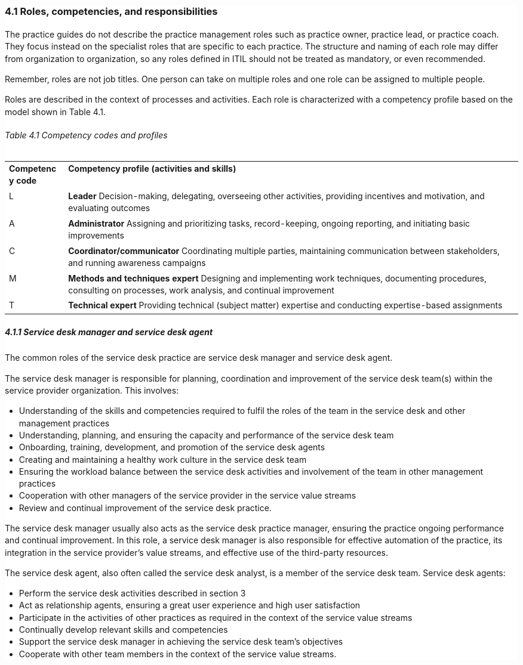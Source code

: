 ### 4.1 Roles, competencies, and responsibilities

The practice guides do not describe the practice management roles such as practice owner, practice lead, or practice coach. They focus instead on the specialist roles that are specific to each practice. The structure and naming of each role may differ from organization to organization, so any roles defined in ITIL should not be treated as mandatory, or even recommended.

Remember, roles are not job titles. One person can take on multiple roles and one role can be assigned to multiple people.

Roles are described in the context of processes and activities. Each role is characterized with a competency profile based on the model shown in Table 4.1.

###### Table 4.1 Competency codes and profiles

<table><tbody><tr><td><strong>Competency code</strong></td><td><strong>Competency profile (activities and skills)</strong></td></tr><tr><td>L</td><td><strong>Leader</strong> Decision-making, delegating, overseeing other activities, providing incentives and motivation, and evaluating outcomes</td></tr><tr><td>A</td><td><strong>Administrator</strong> Assigning and prioritizing tasks, record-keeping, ongoing reporting, and initiating basic improvements</td></tr><tr><td>C</td><td><strong>Coordinator/communicator </strong>Coordinating multiple parties, maintaining communication between stakeholders, and running awareness campaigns</td></tr><tr><td>M</td><td><strong>Methods and techniques expert </strong>Designing and implementing work techniques, documenting procedures, consulting on processes, work analysis, and continual improvement</td></tr><tr><td>T</td><td><strong>Technical expert</strong> Providing technical (subject matter) expertise and conducting expertise-based assignments</td></tr></tbody></table>

##### 4.1.1 Service desk manager and service desk agent

The common roles of the service desk practice are service desk manager and service desk agent.

The service desk manager is responsible for planning, coordination and improvement of the service desk team(s) within the service provider organization. This involves:

*   Understanding of the skills and competencies required to fulfil the roles of the team in the service desk and other management practices
*   Understanding, planning, and ensuring the capacity and performance of the service desk team
*   Onboarding, training, development, and promotion of the service desk agents
*   Creating and maintaining a healthy work culture in the service desk team
*   Ensuring the workload balance between the service desk activities and involvement of the team in other management practices
*   Cooperation with other managers of the service provider in the service value streams
*   Review and continual improvement of the service desk practice.

The service desk manager usually also acts as the service desk practice manager, ensuring the practice ongoing performance and continual improvement. In this role, a service desk manager is also responsible for effective automation of the practice, its integration in the service provider’s value streams, and effective use of the third-party resources.

The service desk agent, also often called the service desk analyst, is a member of the service desk team. Service desk agents:

*   Perform the service desk activities described in section 3
*   Act as relationship agents, ensuring a great user experience and high user satisfaction
*   Participate in the activities of other practices as required in the context of the service value streams
*   Continually develop relevant skills and competencies
*   Support the service desk manager in achieving the service desk team’s objectives
*   Cooperate with other team members in the context of the service value streams.
